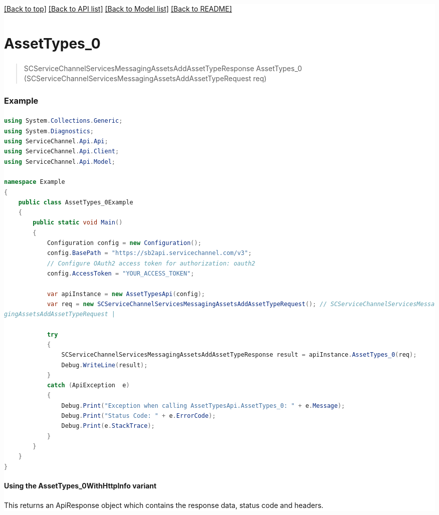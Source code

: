 [[Back to top]](#) [[Back to API list]](../README.md#documentation-for-api-endpoints) [[Back to Model list]](../README.md#documentation-for-models) [[Back to README]](../README.md)

<a id="assettypes_0"></a>
# **AssetTypes_0**
> SCServiceChannelServicesMessagingAssetsAddAssetTypeResponse AssetTypes_0 (SCServiceChannelServicesMessagingAssetsAddAssetTypeRequest req)



### Example
```csharp
using System.Collections.Generic;
using System.Diagnostics;
using ServiceChannel.Api.Api;
using ServiceChannel.Api.Client;
using ServiceChannel.Api.Model;

namespace Example
{
    public class AssetTypes_0Example
    {
        public static void Main()
        {
            Configuration config = new Configuration();
            config.BasePath = "https://sb2api.servicechannel.com/v3";
            // Configure OAuth2 access token for authorization: oauth2
            config.AccessToken = "YOUR_ACCESS_TOKEN";

            var apiInstance = new AssetTypesApi(config);
            var req = new SCServiceChannelServicesMessagingAssetsAddAssetTypeRequest(); // SCServiceChannelServicesMessagingAssetsAddAssetTypeRequest | 

            try
            {
                SCServiceChannelServicesMessagingAssetsAddAssetTypeResponse result = apiInstance.AssetTypes_0(req);
                Debug.WriteLine(result);
            }
            catch (ApiException  e)
            {
                Debug.Print("Exception when calling AssetTypesApi.AssetTypes_0: " + e.Message);
                Debug.Print("Status Code: " + e.ErrorCode);
                Debug.Print(e.StackTrace);
            }
        }
    }
}
```

#### Using the AssetTypes_0WithHttpInfo variant
This returns an ApiResponse object which contains the response data, status code and headers.
